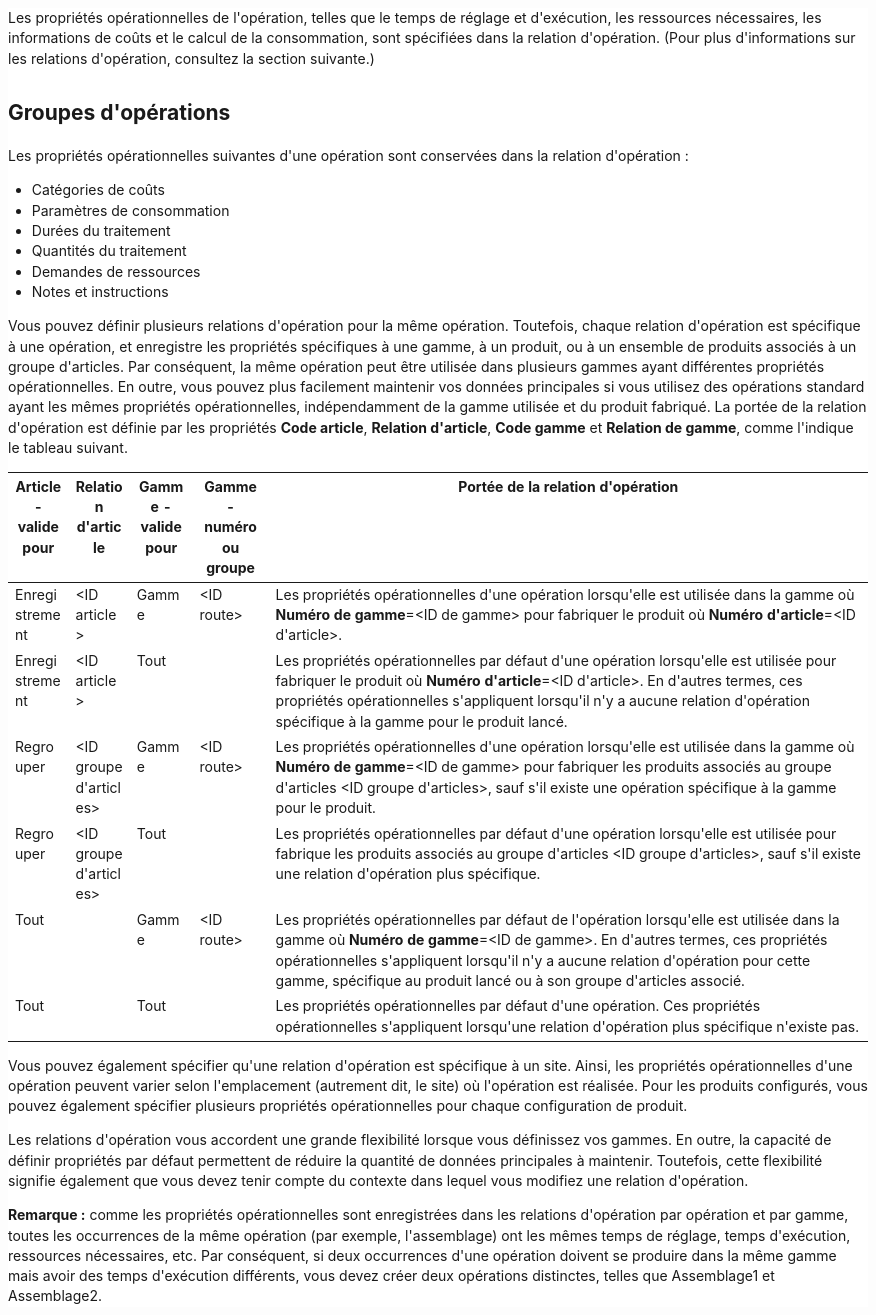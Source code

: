 Les propriétés opérationnelles de l'opération, telles que le temps de réglage et d'exécution, les ressources nécessaires, les informations de coûts et le calcul de la consommation, sont spécifiées dans la relation d'opération. (Pour plus d'informations sur les relations d'opération, consultez la section suivante.)

## <a name="operation-relations"></a>Groupes d'opérations
Les propriétés opérationnelles suivantes d'une opération sont conservées dans la relation d'opération :

-   Catégories de coûts
-   Paramètres de consommation
-   Durées du traitement
-   Quantités du traitement
-   Demandes de ressources
-   Notes et instructions

Vous pouvez définir plusieurs relations d'opération pour la même opération. Toutefois, chaque relation d'opération est spécifique à une opération, et enregistre les propriétés spécifiques à une gamme, à un produit, ou à un ensemble de produits associés à un groupe d'articles. Par conséquent, la même opération peut être utilisée dans plusieurs gammes ayant différentes propriétés opérationnelles. En outre, vous pouvez plus facilement maintenir vos données principales si vous utilisez des opérations standard ayant les mêmes propriétés opérationnelles, indépendamment de la gamme utilisée et du produit fabriqué. La portée de la relation d'opération est définie par les propriétés **Code article**, **Relation d'article**, **Code gamme** et **Relation de gamme**, comme l'indique le tableau suivant.

| Article - valide pour | Relation d'article         | Gamme - valide pour | Gamme - numéro ou groupe   | Portée de la relation d'opération                                                                                                                                                                                                                                                                              |
|-----------|-----------------------|------------|------------------|--------------------------------------------------------------------------------------------------------------------------------------------------------------------------------------------------------------------------------------------------------------------------------------------------------------|
| Enregistrement     | &lt;ID article&gt;       | Gamme      | &lt;ID route&gt; | Les propriétés opérationnelles d'une opération lorsqu'elle est utilisée dans la gamme où **Numéro de gamme**=&lt;ID de gamme&gt; pour fabriquer le produit où **Numéro d'article**=&lt;ID d'article&gt;.                                                                                                                        |
| Enregistrement     | &lt;ID article&gt;       | Tout        |                  | Les propriétés opérationnelles par défaut d'une opération lorsqu'elle est utilisée pour fabriquer le produit où **Numéro d'article**=&lt;ID d'article&gt;. En d'autres termes, ces propriétés opérationnelles s'appliquent lorsqu'il n'y a aucune relation d'opération spécifique à la gamme pour le produit lancé.                                     |
| Regrouper     | &lt;ID groupe d'articles&gt; | Gamme      | &lt;ID route&gt; | Les propriétés opérationnelles d'une opération lorsqu'elle est utilisée dans la gamme où **Numéro de gamme**=&lt;ID de gamme&gt; pour fabriquer les produits associés au groupe d'articles &lt;ID groupe d'articles&gt;, sauf s'il existe une opération spécifique à la gamme pour le produit.                         |
| Regrouper     | &lt;ID groupe d'articles&gt; | Tout        |                  | Les propriétés opérationnelles par défaut d'une opération lorsqu'elle est utilisée pour fabrique les produits associés au groupe d'articles &lt;ID groupe d'articles&gt;, sauf s'il existe une relation d'opération plus spécifique.                                                                                                  |
| Tout       |                       | Gamme      | &lt;ID route&gt; | Les propriétés opérationnelles par défaut de l'opération lorsqu'elle est utilisée dans la gamme où **Numéro de gamme**=&lt;ID de gamme&gt;. En d'autres termes, ces propriétés opérationnelles s'appliquent lorsqu'il n'y a aucune relation d'opération pour cette gamme, spécifique au produit lancé ou à son groupe d'articles associé. |
| Tout       |                       | Tout        |                  | Les propriétés opérationnelles par défaut d'une opération. Ces propriétés opérationnelles s'appliquent lorsqu'une relation d'opération plus spécifique n'existe pas.                                                                                                                                                                |

Vous pouvez également spécifier qu'une relation d'opération est spécifique à un site. Ainsi, les propriétés opérationnelles d'une opération peuvent varier selon l'emplacement (autrement dit, le site) où l'opération est réalisée. Pour les produits configurés, vous pouvez également spécifier plusieurs propriétés opérationnelles pour chaque configuration de produit.  

Les relations d'opération vous accordent une grande flexibilité lorsque vous définissez vos gammes. En outre, la capacité de définir propriétés par défaut permettent de réduire la quantité de données principales à maintenir. Toutefois, cette flexibilité signifie également que vous devez tenir compte du contexte dans lequel vous modifiez une relation d'opération.  

**Remarque :** comme les propriétés opérationnelles sont enregistrées dans les relations d'opération par opération et par gamme, toutes les occurrences de la même opération (par exemple, l'assemblage) ont les mêmes temps de réglage, temps d'exécution, ressources nécessaires, etc. Par conséquent, si deux occurrences d'une opération doivent se produire dans la même gamme mais avoir des temps d'exécution différents, vous devez créer deux opérations distinctes, telles que Assemblage1 et Assemblage2.
